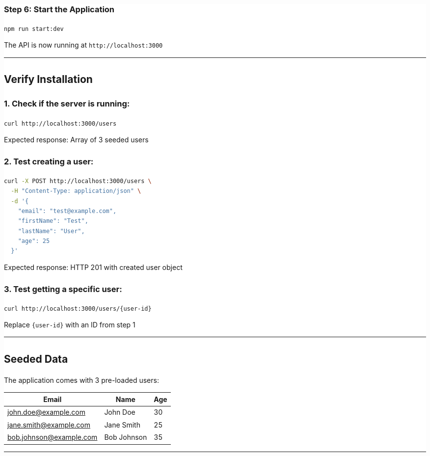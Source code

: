 ### Step 6: Start the Application

```bash
npm run start:dev
```

The API is now running at `http://localhost:3000`

---

## Verify Installation

### 1. Check if the server is running:
```bash
curl http://localhost:3000/users
```

Expected response: Array of 3 seeded users

### 2. Test creating a user:
```bash
curl -X POST http://localhost:3000/users \
  -H "Content-Type: application/json" \
  -d '{
    "email": "test@example.com",
    "firstName": "Test",
    "lastName": "User",
    "age": 25
  }'
```

Expected response: HTTP 201 with created user object

### 3. Test getting a specific user:
```bash
curl http://localhost:3000/users/{user-id}
```

Replace `{user-id}` with an ID from step 1

---

## Seeded Data

The application comes with 3 pre-loaded users:

| Email | Name | Age |
|-------|------|-----|
| john.doe@example.com | John Doe | 30 |
| jane.smith@example.com | Jane Smith | 25 |
| bob.johnson@example.com | Bob Johnson | 35 |

---